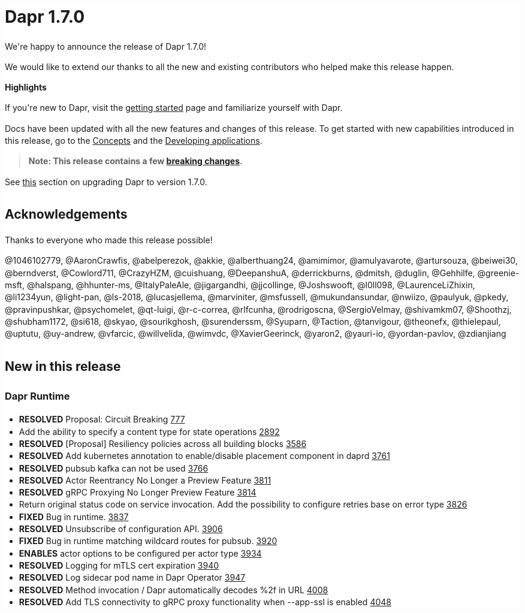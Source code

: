 
# Dapr 1.7.0

We're happy to announce the release of Dapr 1.7.0!

We would like to extend our thanks to all the new and existing contributors who helped make this release happen.

**Highlights**

If you're new to Dapr, visit the [getting started](https://docs.dapr.io/getting-started/) page and familiarize yourself with Dapr.

Docs have been updated with all the new features and changes of this release. To get started with new capabilities introduced in this release, go to the [Concepts](https://docs.dapr.io/concepts/) and the [Developing applications](https://docs.dapr.io/developing-applications/).

> **Note: This release contains a few [breaking changes](#breaking-changes).**

See [this](#upgrading-to-dapr-1.7.0) section on upgrading Dapr to version 1.7.0.

## Acknowledgements

Thanks to everyone who made this release possible!

@1046102779, @AaronCrawfis, @abelperezok, @akkie, @alberthuang24, @amimimor, @amulyavarote, @artursouza, @beiwei30, @berndverst, @Cowlord711, @CrazyHZM, @cuishuang, @DeepanshuA, @derrickburns, @dmitsh, @duglin, @Gehhilfe, @greenie-msft, @halspang, @hhunter-ms, @ItalyPaleAle, @jigargandhi, @jjcollinge, @Joshswooft, @l0ll098, @LaurenceLiZhixin, @li1234yun, @light-pan, @ls-2018, @lucasjellema, @marviniter, @msfussell, @mukundansundar, @nwiizo, @paulyuk, @pkedy, @pravinpushkar, @psychomelet, @qt-luigi, @r-c-correa, @rlfcunha, @rodrigoscna, @SergioVelmay, @shivamkm07, @Shoothzj, @shubham1172, @si618, @skyao, @sourikghosh, @surenderssm, @Syuparn, @Taction, @tanvigour, @theonefx, @thielepaul, @uptutu, @uy-andrew, @vfarcic, @willvelida, @wimvdc, @XavierGeerinck, @yaron2, @yauri-io, @yordan-pavlov, @zdianjiang

## New in this release

### Dapr Runtime
- **RESOLVED** Proposal: Circuit Breaking [777](https://github.com/dapr/dapr/issues/777)
- Add the ability to specify a content type for state operations [2892](https://github.com/dapr/dapr/issues/2892)
- **RESOLVED** [Proposal] Resiliency policies across all building blocks [3586](https://github.com/dapr/dapr/issues/3586)
- **RESOLVED** Add kubernetes annotation to enable/disable placement component in daprd [3761](https://github.com/dapr/dapr/issues/3761)
- **RESOLVED** pubsub kafka can not be used [3766](https://github.com/dapr/dapr/issues/3766)
- **RESOLVED** Actor Reentrancy No Longer a Preview Feature [3811](https://github.com/dapr/dapr/issues/3811)
- **RESOLVED** gRPC Proxying No Longer Preview Feature [3814](https://github.com/dapr/dapr/issues/3814)
- Return original status code on service invocation. Add the possibility to configure retries base on error type [3826](https://github.com/dapr/dapr/issues/3826)
- **FIXED** Bug in runtime. [3837](https://github.com/dapr/dapr/issues/3837)
- **RESOLVED** Unsubscribe of configuration API. [3906](https://github.com/dapr/dapr/issues/3906)
- **FIXED** Bug in runtime matching wildcard routes for pubsub. [3920](https://github.com/dapr/dapr/issues/3920)
- **ENABLES** actor options to be configured per actor type [3934](https://github.com/dapr/dapr/issues/3934)
- **RESOLVED** Logging for mTLS cert expiration [3940](https://github.com/dapr/dapr/issues/3940)
- **RESOLVED** Log sidecar pod name in Dapr Operator [3947](https://github.com/dapr/dapr/issues/3947)
- **RESOLVED** Method invocation / Dapr automatically decodes %2f in URL [4008](https://github.com/dapr/dapr/issues/4008)
- **RESOLVED** Add TLS connectivity to gRPC proxy functionality when --app-ssl is enabled [4048](https://github.com/dapr/dapr/issues/4048)